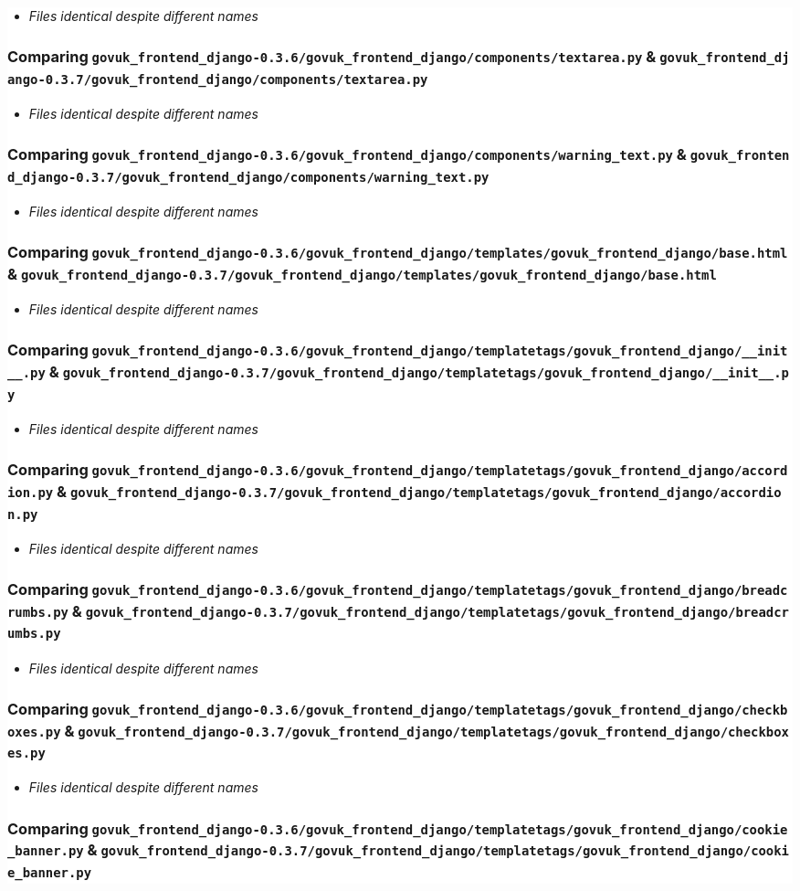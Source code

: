  * *Files identical despite different names*

### Comparing `govuk_frontend_django-0.3.6/govuk_frontend_django/components/textarea.py` & `govuk_frontend_django-0.3.7/govuk_frontend_django/components/textarea.py`

 * *Files identical despite different names*

### Comparing `govuk_frontend_django-0.3.6/govuk_frontend_django/components/warning_text.py` & `govuk_frontend_django-0.3.7/govuk_frontend_django/components/warning_text.py`

 * *Files identical despite different names*

### Comparing `govuk_frontend_django-0.3.6/govuk_frontend_django/templates/govuk_frontend_django/base.html` & `govuk_frontend_django-0.3.7/govuk_frontend_django/templates/govuk_frontend_django/base.html`

 * *Files identical despite different names*

### Comparing `govuk_frontend_django-0.3.6/govuk_frontend_django/templatetags/govuk_frontend_django/__init__.py` & `govuk_frontend_django-0.3.7/govuk_frontend_django/templatetags/govuk_frontend_django/__init__.py`

 * *Files identical despite different names*

### Comparing `govuk_frontend_django-0.3.6/govuk_frontend_django/templatetags/govuk_frontend_django/accordion.py` & `govuk_frontend_django-0.3.7/govuk_frontend_django/templatetags/govuk_frontend_django/accordion.py`

 * *Files identical despite different names*

### Comparing `govuk_frontend_django-0.3.6/govuk_frontend_django/templatetags/govuk_frontend_django/breadcrumbs.py` & `govuk_frontend_django-0.3.7/govuk_frontend_django/templatetags/govuk_frontend_django/breadcrumbs.py`

 * *Files identical despite different names*

### Comparing `govuk_frontend_django-0.3.6/govuk_frontend_django/templatetags/govuk_frontend_django/checkboxes.py` & `govuk_frontend_django-0.3.7/govuk_frontend_django/templatetags/govuk_frontend_django/checkboxes.py`

 * *Files identical despite different names*

### Comparing `govuk_frontend_django-0.3.6/govuk_frontend_django/templatetags/govuk_frontend_django/cookie_banner.py` & `govuk_frontend_django-0.3.7/govuk_frontend_django/templatetags/govuk_frontend_django/cookie_banner.py`
